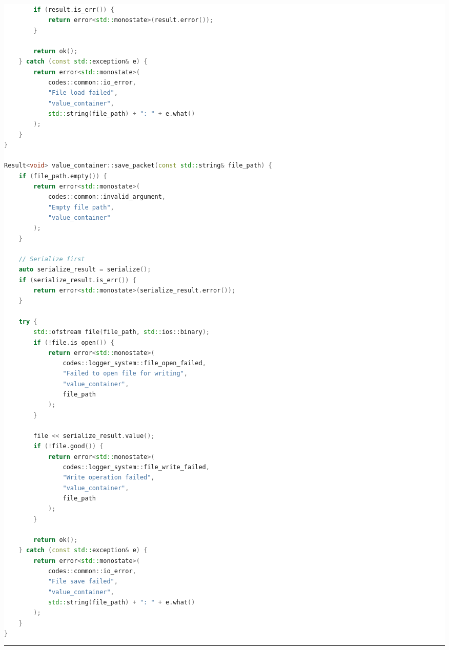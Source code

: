 ```cpp
        if (result.is_err()) {
            return error<std::monostate>(result.error());
        }

        return ok();
    } catch (const std::exception& e) {
        return error<std::monostate>(
            codes::common::io_error,
            "File load failed",
            "value_container",
            std::string(file_path) + ": " + e.what()
        );
    }
}

Result<void> value_container::save_packet(const std::string& file_path) {
    if (file_path.empty()) {
        return error<std::monostate>(
            codes::common::invalid_argument,
            "Empty file path",
            "value_container"
        );
    }

    // Serialize first
    auto serialize_result = serialize();
    if (serialize_result.is_err()) {
        return error<std::monostate>(serialize_result.error());
    }

    try {
        std::ofstream file(file_path, std::ios::binary);
        if (!file.is_open()) {
            return error<std::monostate>(
                codes::logger_system::file_open_failed,
                "Failed to open file for writing",
                "value_container",
                file_path
            );
        }

        file << serialize_result.value();
        if (!file.good()) {
            return error<std::monostate>(
                codes::logger_system::file_write_failed,
                "Write operation failed",
                "value_container",
                file_path
            );
        }

        return ok();
    } catch (const std::exception& e) {
        return error<std::monostate>(
            codes::common::io_error,
            "File save failed",
            "value_container",
            std::string(file_path) + ": " + e.what()
        );
    }
}
```

---